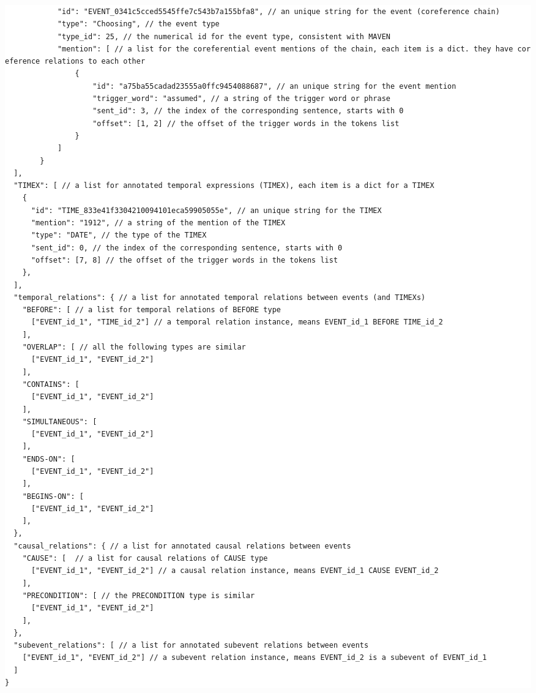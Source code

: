 ```JSON5
            "id": "EVENT_0341c5cced5545ffe7c543b7a155bfa8", // an unique string for the event (coreference chain)
            "type": "Choosing", // the event type
            "type_id": 25, // the numerical id for the event type, consistent with MAVEN
            "mention": [ // a list for the coreferential event mentions of the chain, each item is a dict. they have coreference relations to each other
                {
                    "id": "a75ba55cadad23555a0ffc9454088687", // an unique string for the event mention
                    "trigger_word": "assumed", // a string of the trigger word or phrase
                    "sent_id": 3, // the index of the corresponding sentence, starts with 0
                    "offset": [1, 2] // the offset of the trigger words in the tokens list
                }
            ]
        }
  ],
  "TIMEX": [ // a list for annotated temporal expressions (TIMEX), each item is a dict for a TIMEX
    {
      "id": "TIME_833e41f3304210094101eca59905055e", // an unique string for the TIMEX
      "mention": "1912", // a string of the mention of the TIMEX
      "type": "DATE", // the type of the TIMEX
      "sent_id": 0, // the index of the corresponding sentence, starts with 0
      "offset": [7, 8] // the offset of the trigger words in the tokens list
    },
  ],
  "temporal_relations": { // a list for annotated temporal relations between events (and TIMEXs)
    "BEFORE": [ // a list for temporal relations of BEFORE type
      ["EVENT_id_1", "TIME_id_2"] // a temporal relation instance, means EVENT_id_1 BEFORE TIME_id_2
    ],
    "OVERLAP": [ // all the following types are similar
      ["EVENT_id_1", "EVENT_id_2"]
    ],
    "CONTAINS": [
      ["EVENT_id_1", "EVENT_id_2"]
    ],
    "SIMULTANEOUS": [
      ["EVENT_id_1", "EVENT_id_2"]
    ],
    "ENDS-ON": [
      ["EVENT_id_1", "EVENT_id_2"]
    ],
    "BEGINS-ON": [
      ["EVENT_id_1", "EVENT_id_2"]
    ],
  },
  "causal_relations": { // a list for annotated causal relations between events
    "CAUSE": [  // a list for causal relations of CAUSE type
      ["EVENT_id_1", "EVENT_id_2"] // a causal relation instance, means EVENT_id_1 CAUSE EVENT_id_2
    ],
    "PRECONDITION": [ // the PRECONDITION type is similar
      ["EVENT_id_1", "EVENT_id_2"]
    ],
  },
  "subevent_relations": [ // a list for annotated subevent relations between events
    ["EVENT_id_1", "EVENT_id_2"] // a subevent relation instance, means EVENT_id_2 is a subevent of EVENT_id_1
  ]
}
```
